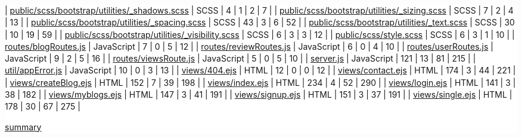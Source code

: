 | [public/scss/bootstrap/utilities/_shadows.scss](/public/scss/bootstrap/utilities/_shadows.scss) | SCSS | 4 | 1 | 2 | 7 |
| [public/scss/bootstrap/utilities/_sizing.scss](/public/scss/bootstrap/utilities/_sizing.scss) | SCSS | 7 | 2 | 4 | 13 |
| [public/scss/bootstrap/utilities/_spacing.scss](/public/scss/bootstrap/utilities/_spacing.scss) | SCSS | 43 | 3 | 6 | 52 |
| [public/scss/bootstrap/utilities/_text.scss](/public/scss/bootstrap/utilities/_text.scss) | SCSS | 30 | 10 | 19 | 59 |
| [public/scss/bootstrap/utilities/_visibility.scss](/public/scss/bootstrap/utilities/_visibility.scss) | SCSS | 6 | 3 | 3 | 12 |
| [public/scss/style.scss](/public/scss/style.scss) | SCSS | 6 | 3 | 1 | 10 |
| [routes/blogRoutes.js](/routes/blogRoutes.js) | JavaScript | 7 | 0 | 5 | 12 |
| [routes/reviewRoutes.js](/routes/reviewRoutes.js) | JavaScript | 6 | 0 | 4 | 10 |
| [routes/userRoutes.js](/routes/userRoutes.js) | JavaScript | 9 | 2 | 5 | 16 |
| [routes/viewsRoute.js](/routes/viewsRoute.js) | JavaScript | 5 | 0 | 5 | 10 |
| [server.js](/server.js) | JavaScript | 121 | 13 | 81 | 215 |
| [util/appError.js](/util/appError.js) | JavaScript | 10 | 0 | 3 | 13 |
| [views/404.ejs](/views/404.ejs) | HTML | 12 | 0 | 0 | 12 |
| [views/contact.ejs](/views/contact.ejs) | HTML | 174 | 3 | 44 | 221 |
| [views/createBlog.ejs](/views/createBlog.ejs) | HTML | 152 | 7 | 39 | 198 |
| [views/index.ejs](/views/index.ejs) | HTML | 234 | 4 | 52 | 290 |
| [views/login.ejs](/views/login.ejs) | HTML | 141 | 3 | 38 | 182 |
| [views/myblogs.ejs](/views/myblogs.ejs) | HTML | 147 | 3 | 41 | 191 |
| [views/signup.ejs](/views/signup.ejs) | HTML | 151 | 3 | 37 | 191 |
| [views/single.ejs](/views/single.ejs) | HTML | 178 | 30 | 67 | 275 |

[summary](results.md)